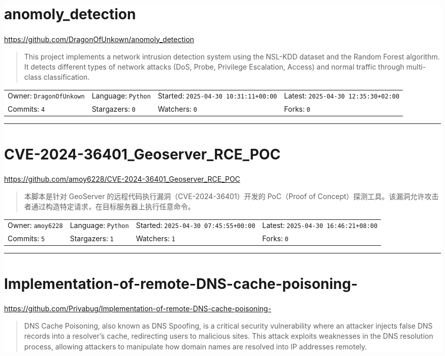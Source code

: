 
# anomoly_detection

https://github.com/DragonOfUnkown/anomoly_detection
<blockquote>
This project implements a network intrusion detection system using the NSL-KDD dataset and the Random Forest algorithm. It detects different types of network attacks (DoS, Probe, Privilege Escalation, Access) and normal traffic through multi-class classification.
</blockquote>

<table><tr>
<tr><td>Owner: <code>DragonOfUnkown</code></td>
    <td>Language: <code>Python</code></td>
    <td>Started: <code>2025-04-30 10:31:11+00:00</code></td>
    <td>Latest: <code>2025-04-30 12:35:30+02:00</code></td></tr>
<tr><td>Commits: <code>4</code></td>
    <td>Stargazers: <code>0</code></td>
    <td>Watchers: <code>0</code></td>
    <td>Forks: <code>0</code></td></tr>
</table>

---

# CVE-2024-36401_Geoserver_RCE_POC

https://github.com/amoy6228/CVE-2024-36401_Geoserver_RCE_POC
<blockquote>
本脚本是针对 GeoServer 的远程代码执行漏洞（CVE-2024-36401）开发的 PoC（Proof of Concept）探测工具。该漏洞允许攻击者通过构造特定请求，在目标服务器上执行任意命令。
</blockquote>

<table><tr>
<tr><td>Owner: <code>amoy6228</code></td>
    <td>Language: <code>Python</code></td>
    <td>Started: <code>2025-04-30 07:45:55+00:00</code></td>
    <td>Latest: <code>2025-04-30 16:46:21+08:00</code></td></tr>
<tr><td>Commits: <code>5</code></td>
    <td>Stargazers: <code>1</code></td>
    <td>Watchers: <code>1</code></td>
    <td>Forks: <code>0</code></td></tr>
</table>

---

# Implementation-of-remote-DNS-cache-poisoning-

https://github.com/Priyabug/Implementation-of-remote-DNS-cache-poisoning-
<blockquote>
DNS Cache Poisoning, also known as DNS Spoofing, is a critical security vulnerability where an attacker injects false DNS records into a resolver’s cache, redirecting users to malicious sites. This attack exploits weaknesses in the DNS resolution process, allowing attackers to manipulate how domain names are resolved into IP addresses remotely.
</blockquote>
